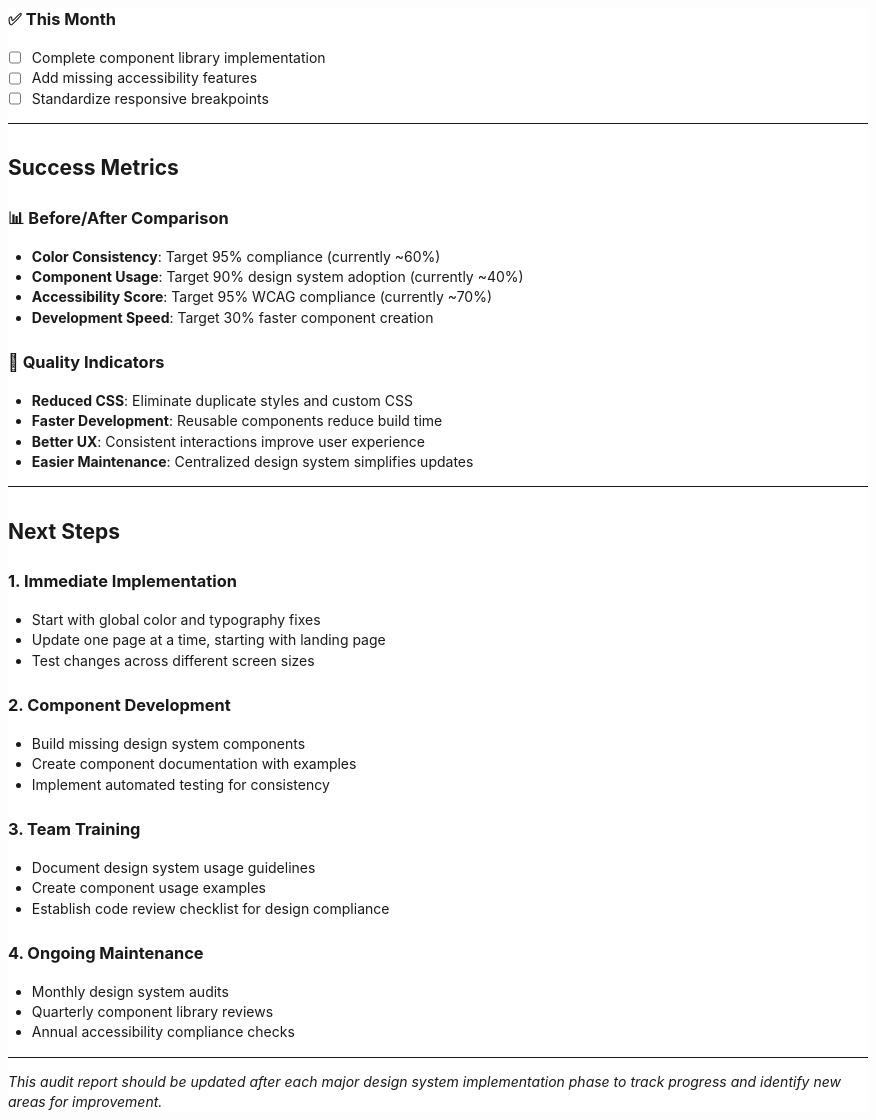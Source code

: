 ### ✅ **This Month**
- [ ] Complete component library implementation
- [ ] Add missing accessibility features
- [ ] Standardize responsive breakpoints

---

## Success Metrics

### 📊 **Before/After Comparison**
- **Color Consistency**: Target 95% compliance (currently ~60%)
- **Component Usage**: Target 90% design system adoption (currently ~40%)
- **Accessibility Score**: Target 95% WCAG compliance (currently ~70%)
- **Development Speed**: Target 30% faster component creation

### 🎯 **Quality Indicators**
- **Reduced CSS**: Eliminate duplicate styles and custom CSS
- **Faster Development**: Reusable components reduce build time
- **Better UX**: Consistent interactions improve user experience
- **Easier Maintenance**: Centralized design system simplifies updates

---

## Next Steps

### 1. **Immediate Implementation**
- Start with global color and typography fixes
- Update one page at a time, starting with landing page
- Test changes across different screen sizes

### 2. **Component Development**
- Build missing design system components
- Create component documentation with examples
- Implement automated testing for consistency

### 3. **Team Training**
- Document design system usage guidelines
- Create component usage examples
- Establish code review checklist for design compliance

### 4. **Ongoing Maintenance**
- Monthly design system audits
- Quarterly component library reviews
- Annual accessibility compliance checks

---

*This audit report should be updated after each major design system implementation phase to track progress and identify new areas for improvement.*
